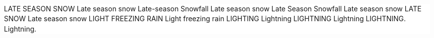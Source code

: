 </tr>
<tr>
<td>
LATE SEASON SNOW
</td>
<td>
Late season snow
</td>
</tr>
<tr>
<td>
Late-season Snowfall
</td>
<td>
Late season snow
</td>
</tr>
<tr>
<td>
Late Season Snowfall
</td>
<td>
Late season snow
</td>
</tr>
<tr>
<td>
LATE SNOW
</td>
<td>
Late season snow
</td>
</tr>
<tr>
<td>
LIGHT FREEZING RAIN
</td>
<td>
Light freezing rain
</td>
</tr>
<tr>
<td>
LIGHTING
</td>
<td>
Lightning
</td>
</tr>
<tr>
<td>
LIGHTNING
</td>
<td>
Lightning
</td>
</tr>
<tr>
<td>
LIGHTNING.
</td>
<td>
Lightning.
</td>